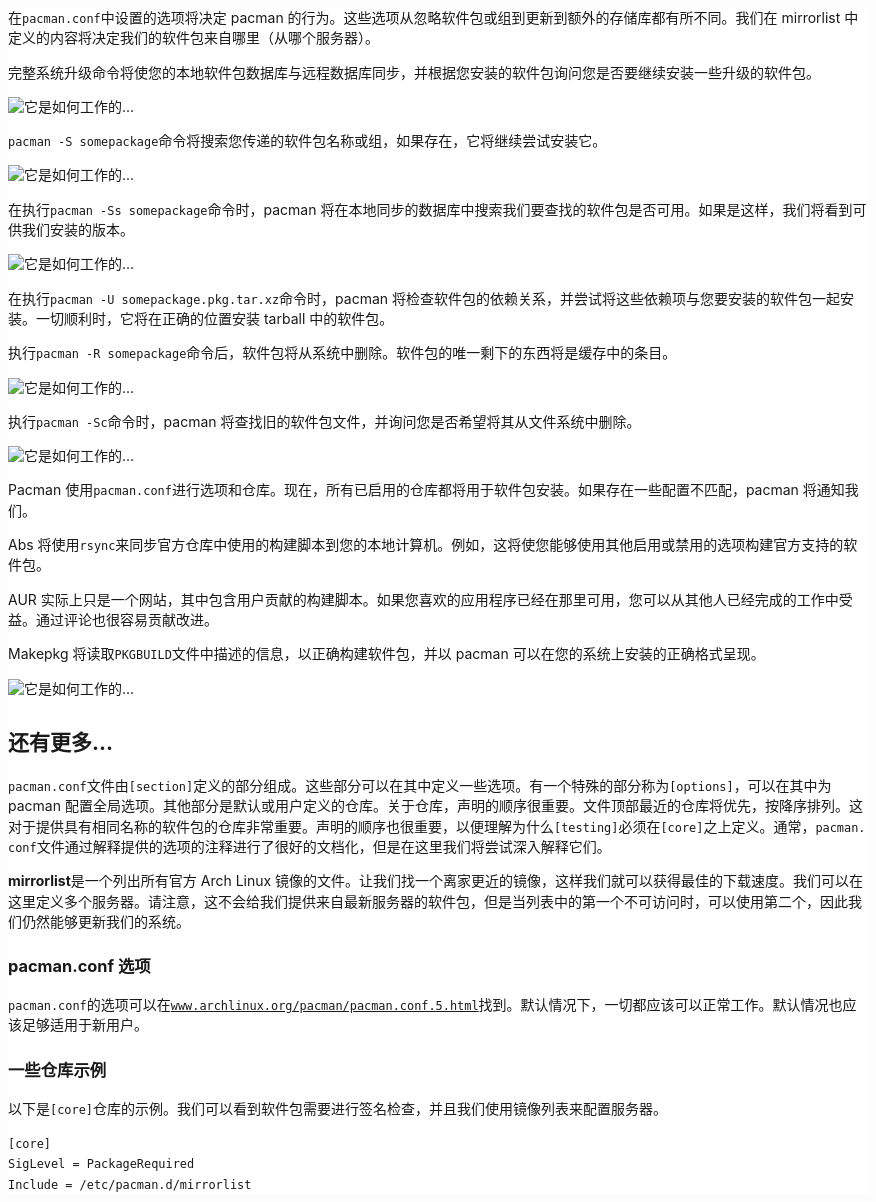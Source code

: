 在`pacman.conf`中设置的选项将决定 pacman 的行为。这些选项从忽略软件包或组到更新到额外的存储库都有所不同。我们在 mirrorlist 中定义的内容将决定我们的软件包来自哪里（从哪个服务器）。

完整系统升级命令将使您的本地软件包数据库与远程数据库同步，并根据您安装的软件包询问您是否要继续安装一些升级的软件包。

![它是如何工作的...](https://github.com/OpenDocCN/freelearn-linux-zh/raw/master/docs/arch-linux-env-stp-hwt/img/9724OS_04_01.jpg)

`pacman -S somepackage`命令将搜索您传递的软件包名称或组，如果存在，它将继续尝试安装它。

![它是如何工作的...](https://github.com/OpenDocCN/freelearn-linux-zh/raw/master/docs/arch-linux-env-stp-hwt/img/9724OS_04_02.jpg)

在执行`pacman -Ss somepackage`命令时，pacman 将在本地同步的数据库中搜索我们要查找的软件包是否可用。如果是这样，我们将看到可供我们安装的版本。

![它是如何工作的...](https://github.com/OpenDocCN/freelearn-linux-zh/raw/master/docs/arch-linux-env-stp-hwt/img/9724OS_04_03.jpg)

在执行`pacman -U somepackage.pkg.tar.xz`命令时，pacman 将检查软件包的依赖关系，并尝试将这些依赖项与您要安装的软件包一起安装。一切顺利时，它将在正确的位置安装 tarball 中的软件包。

执行`pacman -R somepackage`命令后，软件包将从系统中删除。软件包的唯一剩下的东西将是缓存中的条目。

![它是如何工作的...](https://github.com/OpenDocCN/freelearn-linux-zh/raw/master/docs/arch-linux-env-stp-hwt/img/9724OS_04_04.jpg)

执行`pacman -Sc`命令时，pacman 将查找旧的软件包文件，并询问您是否希望将其从文件系统中删除。

![它是如何工作的...](https://github.com/OpenDocCN/freelearn-linux-zh/raw/master/docs/arch-linux-env-stp-hwt/img/9724OS_04_05.jpg)

Pacman 使用`pacman.conf`进行选项和仓库。现在，所有已启用的仓库都将用于软件包安装。如果存在一些配置不匹配，pacman 将通知我们。

Abs 将使用`rsync`来同步官方仓库中使用的构建脚本到您的本地计算机。例如，这将使您能够使用其他启用或禁用的选项构建官方支持的软件包。

AUR 实际上只是一个网站，其中包含用户贡献的构建脚本。如果您喜欢的应用程序已经在那里可用，您可以从其他人已经完成的工作中受益。通过评论也很容易贡献改进。

Makepkg 将读取`PKGBUILD`文件中描述的信息，以正确构建软件包，并以 pacman 可以在您的系统上安装的正确格式呈现。

![它是如何工作的...](https://github.com/OpenDocCN/freelearn-linux-zh/raw/master/docs/arch-linux-env-stp-hwt/img/9724OS_04_07.jpg)

## 还有更多...

`pacman.conf`文件由`[section]`定义的部分组成。这些部分可以在其中定义一些选项。有一个特殊的部分称为`[options]`，可以在其中为 pacman 配置全局选项。其他部分是默认或用户定义的仓库。关于仓库，声明的顺序很重要。文件顶部最近的仓库将优先，按降序排列。这对于提供具有相同名称的软件包的仓库非常重要。声明的顺序也很重要，以便理解为什么`[testing]`必须在`[core]`之上定义。通常，`pacman.conf`文件通过解释提供的选项的注释进行了很好的文档化，但是在这里我们将尝试深入解释它们。

**mirrorlist**是一个列出所有官方 Arch Linux 镜像的文件。让我们找一个离家更近的镜像，这样我们就可以获得最佳的下载速度。我们可以在这里定义多个服务器。请注意，这不会给我们提供来自最新服务器的软件包，但是当列表中的第一个不可访问时，可以使用第二个，因此我们仍然能够更新我们的系统。

### pacman.conf 选项

`pacman.conf`的选项可以在[`www.archlinux.org/pacman/pacman.conf.5.html`](https://www.archlinux.org/pacman/pacman.conf.5.html)找到。默认情况下，一切都应该可以正常工作。默认情况也应该足够适用于新用户。

### 一些仓库示例

以下是`[core]`仓库的示例。我们可以看到软件包需要进行签名检查，并且我们使用镜像列表来配置服务器。

```
[core]
SigLevel = PackageRequired
Include = /etc/pacman.d/mirrorlist
```
